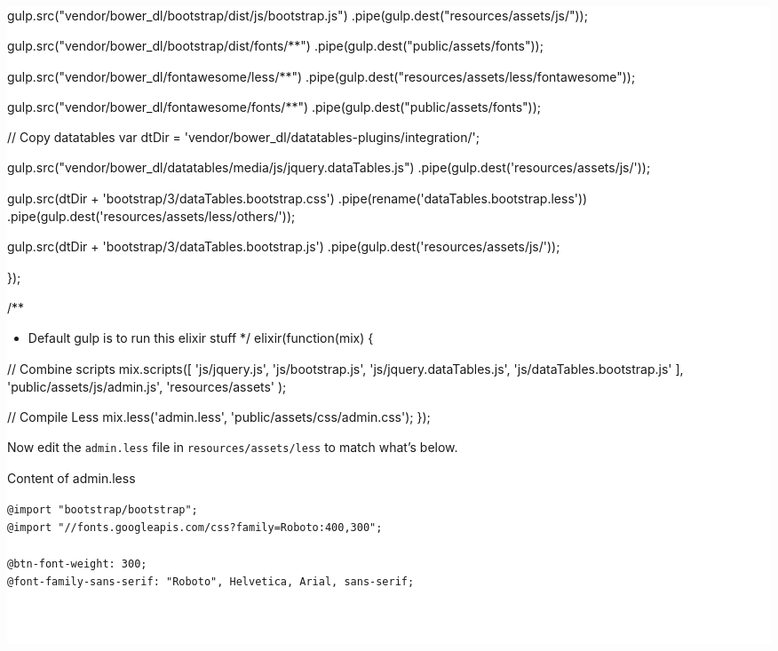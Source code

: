   gulp.src("vendor/bower_dl/bootstrap/dist/js/bootstrap.js")
      .pipe(gulp.dest("resources/assets/js/"));

  gulp.src("vendor/bower_dl/bootstrap/dist/fonts/**")
      .pipe(gulp.dest("public/assets/fonts"));

  gulp.src("vendor/bower_dl/fontawesome/less/**")
      .pipe(gulp.dest("resources/assets/less/fontawesome"));

  gulp.src("vendor/bower_dl/fontawesome/fonts/**")
      .pipe(gulp.dest("public/assets/fonts"));

  // Copy datatables
  var dtDir = 'vendor/bower_dl/datatables-plugins/integration/';

  gulp.src("vendor/bower_dl/datatables/media/js/jquery.dataTables.js")
      .pipe(gulp.dest('resources/assets/js/'));

  gulp.src(dtDir + 'bootstrap/3/dataTables.bootstrap.css')
      .pipe(rename('dataTables.bootstrap.less'))
      .pipe(gulp.dest('resources/assets/less/others/'));

  gulp.src(dtDir + 'bootstrap/3/dataTables.bootstrap.js')
      .pipe(gulp.dest('resources/assets/js/'));

});

/**
 * Default gulp is to run this elixir stuff
 */
elixir(function(mix) {

  // Combine scripts
  mix.scripts([
      'js/jquery.js',
      'js/bootstrap.js',
      'js/jquery.dataTables.js',
      'js/dataTables.bootstrap.js'
    ],
    'public/assets/js/admin.js',
    'resources/assets'
);

  // Compile Less
  mix.less('admin.less', 'public/assets/css/admin.css');
});
</code></pre>

<p>Now edit the&nbsp;<code>admin.less</code>&nbsp;file in&nbsp;<code>resources/assets/less</code>&nbsp;to match what&rsquo;s below.</p>

<p>Content of admin.less</p>

<pre>
<code>@import "bootstrap/bootstrap";
@import "//fonts.googleapis.com/css?family=Roboto:400,300";

@btn-font-weight: 300;
@font-family-sans-serif: "Roboto", Helvetica, Arial, sans-serif;
